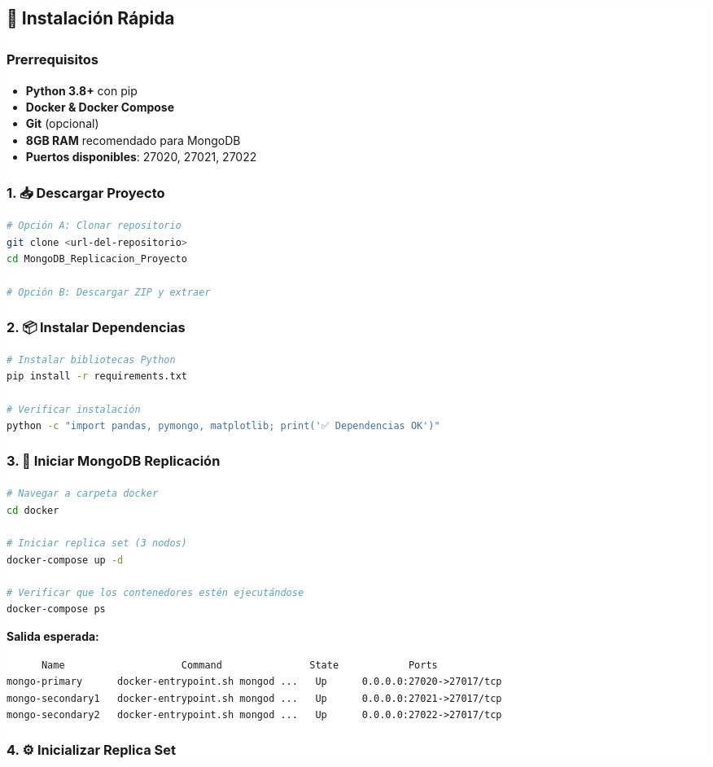 ## 🚀 Instalación Rápida

### Prerrequisitos

- **Python 3.8+** con pip
- **Docker & Docker Compose** 
- **Git** (opcional)
- **8GB RAM** recomendado para MongoDB
- **Puertos disponibles**: 27020, 27021, 27022

### 1. 📥 Descargar Proyecto

```bash
# Opción A: Clonar repositorio
git clone <url-del-repositorio>
cd MongoDB_Replicacion_Proyecto

# Opción B: Descargar ZIP y extraer
```

### 2. 📦 Instalar Dependencias

```bash
# Instalar bibliotecas Python
pip install -r requirements.txt

# Verificar instalación
python -c "import pandas, pymongo, matplotlib; print('✅ Dependencias OK')"
```

### 3. 🐳 Iniciar MongoDB Replicación

```bash
# Navegar a carpeta docker
cd docker

# Iniciar replica set (3 nodos)
docker-compose up -d

# Verificar que los contenedores estén ejecutándose
docker-compose ps
```

**Salida esperada:**
```
      Name                    Command               State            Ports          
mongo-primary      docker-entrypoint.sh mongod ...   Up      0.0.0.0:27020->27017/tcp
mongo-secondary1   docker-entrypoint.sh mongod ...   Up      0.0.0.0:27021->27017/tcp  
mongo-secondary2   docker-entrypoint.sh mongod ...   Up      0.0.0.0:27022->27017/tcp
```

### 4. ⚙️ Inicializar Replica Set
